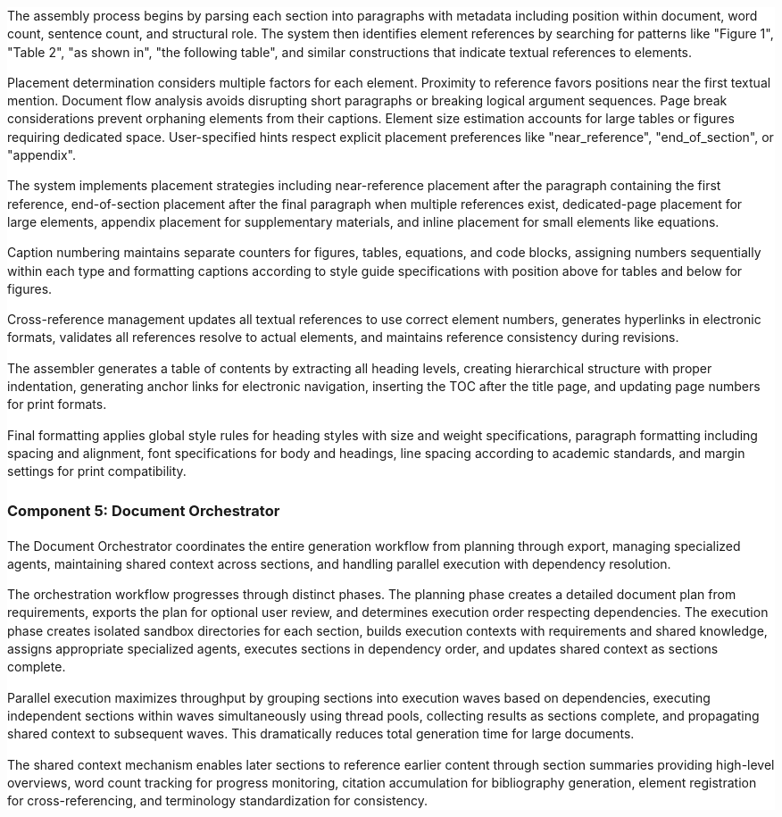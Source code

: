 The assembly process begins by parsing each section into paragraphs with metadata including position within document, word count, sentence count, and structural role. The system then identifies element references by searching for patterns like "Figure 1", "Table 2", "as shown in", "the following table", and similar constructions that indicate textual references to elements.

Placement determination considers multiple factors for each element. Proximity to reference favors positions near the first textual mention. Document flow analysis avoids disrupting short paragraphs or breaking logical argument sequences. Page break considerations prevent orphaning elements from their captions. Element size estimation accounts for large tables or figures requiring dedicated space. User-specified hints respect explicit placement preferences like "near_reference", "end_of_section", or "appendix".

The system implements placement strategies including near-reference placement after the paragraph containing the first reference, end-of-section placement after the final paragraph when multiple references exist, dedicated-page placement for large elements, appendix placement for supplementary materials, and inline placement for small elements like equations.

Caption numbering maintains separate counters for figures, tables, equations, and code blocks, assigning numbers sequentially within each type and formatting captions according to style guide specifications with position above for tables and below for figures.

Cross-reference management updates all textual references to use correct element numbers, generates hyperlinks in electronic formats, validates all references resolve to actual elements, and maintains reference consistency during revisions.

The assembler generates a table of contents by extracting all heading levels, creating hierarchical structure with proper indentation, generating anchor links for electronic navigation, inserting the TOC after the title page, and updating page numbers for print formats.

Final formatting applies global style rules for heading styles with size and weight specifications, paragraph formatting including spacing and alignment, font specifications for body and headings, line spacing according to academic standards, and margin settings for print compatibility.

### Component 5: Document Orchestrator

The Document Orchestrator coordinates the entire generation workflow from planning through export, managing specialized agents, maintaining shared context across sections, and handling parallel execution with dependency resolution.

The orchestration workflow progresses through distinct phases. The planning phase creates a detailed document plan from requirements, exports the plan for optional user review, and determines execution order respecting dependencies. The execution phase creates isolated sandbox directories for each section, builds execution contexts with requirements and shared knowledge, assigns appropriate specialized agents, executes sections in dependency order, and updates shared context as sections complete.

Parallel execution maximizes throughput by grouping sections into execution waves based on dependencies, executing independent sections within waves simultaneously using thread pools, collecting results as sections complete, and propagating shared context to subsequent waves. This dramatically reduces total generation time for large documents.

The shared context mechanism enables later sections to reference earlier content through section summaries providing high-level overviews, word count tracking for progress monitoring, citation accumulation for bibliography generation, element registration for cross-referencing, and terminology standardization for consistency.
